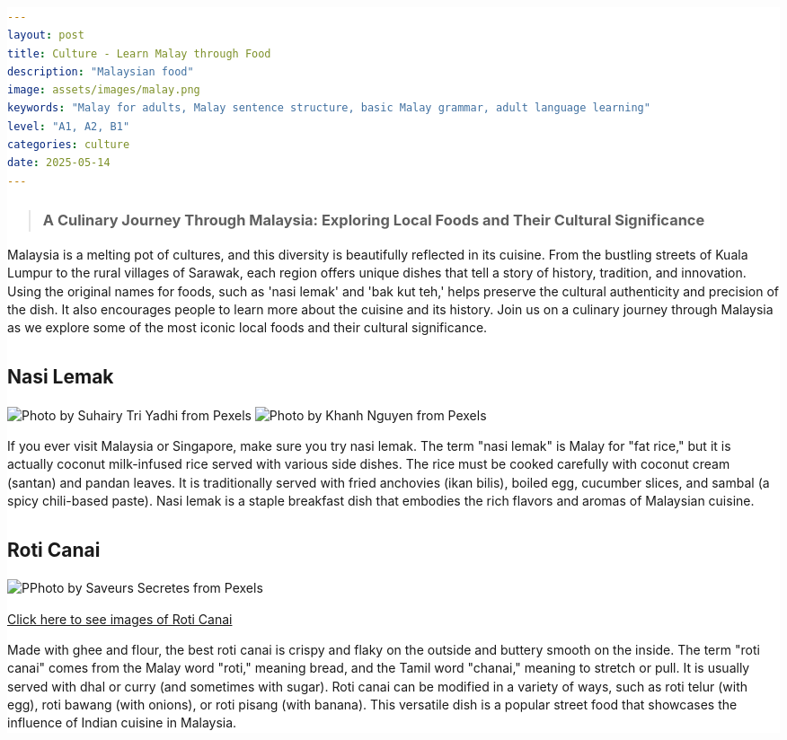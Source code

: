 ```yaml
---
layout: post
title: Culture - Learn Malay through Food
description: "Malaysian food"
image: assets/images/malay.png
keywords: "Malay for adults, Malay sentence structure, basic Malay grammar, adult language learning"
level: "A1, A2, B1"
categories: culture
date: 2025-05-14
---
```


> ### A Culinary Journey Through Malaysia: Exploring Local Foods and Their Cultural Significance

Malaysia is a melting pot of cultures, and this diversity is beautifully reflected in its cuisine. From the bustling streets of Kuala Lumpur to the rural villages of Sarawak, each region offers unique dishes that tell a story of history, tradition, and innovation. Using the original names for foods, such as 'nasi lemak' and 'bak kut teh,' helps preserve the cultural authenticity and precision of the dish. It also encourages people to learn more about the cuisine and its history. Join us on a culinary journey through Malaysia as we explore some of the most iconic local foods and their cultural significance.

## Nasi Lemak

<img src="https://images.pexels.com/photos/11912788/pexels-photo-11912788.jpeg?auto=compress&cs=tinysrgb&w=1260&h=750&dpr=2" alt="Photo by Suhairy  Tri Yadhi from Pexels" width="500">
<img src="https://images.pexels.com/photos/27155601/pexels-photo-27155601/free-photo-of-a-display-of-food-items-on-a-shelf.jpeg?auto=compress&cs=tinysrgb&w=1260&h=750&dpr=2" alt="Photo by Khanh Nguyen from Pexels" width="350">

If you ever visit Malaysia or Singapore, make sure you try nasi lemak. The term "nasi lemak" is Malay for "fat rice," but it is actually coconut milk-infused rice served with various side dishes. The rice must be cooked carefully with coconut cream (santan) and pandan leaves. It is traditionally served with fried anchovies (ikan bilis), boiled egg, cucumber slices, and sambal (a spicy chili-based paste). Nasi lemak is a staple breakfast dish that embodies the rich flavors and aromas of Malaysian cuisine.

## Roti Canai
<img src="https://images.pexels.com/photos/10810650/pexels-photo-10810650.jpeg?auto=compress&cs=tinysrgb&w=1260&h=750&dpr=2" alt="PPhoto by Saveurs Secretes from Pexels" width="350">

<p>
  <a href="https://www.google.com/search?q=roti+canai+mamak&tbm=isch" target="_blank">
    Click here to see images of Roti Canai
  </a>
</p>

Made with ghee and flour, the best roti canai is crispy and flaky on the outside and buttery smooth on the inside. The term "roti canai" comes from the Malay word "roti," meaning bread, and the Tamil word "chanai," meaning to stretch or pull. It is usually served with dhal or curry (and sometimes with sugar). Roti canai can be modified in a variety of ways, such as roti telur (with egg), roti bawang (with onions), or roti pisang (with banana). This versatile dish is a popular street food that showcases the influence of Indian cuisine in Malaysia.
